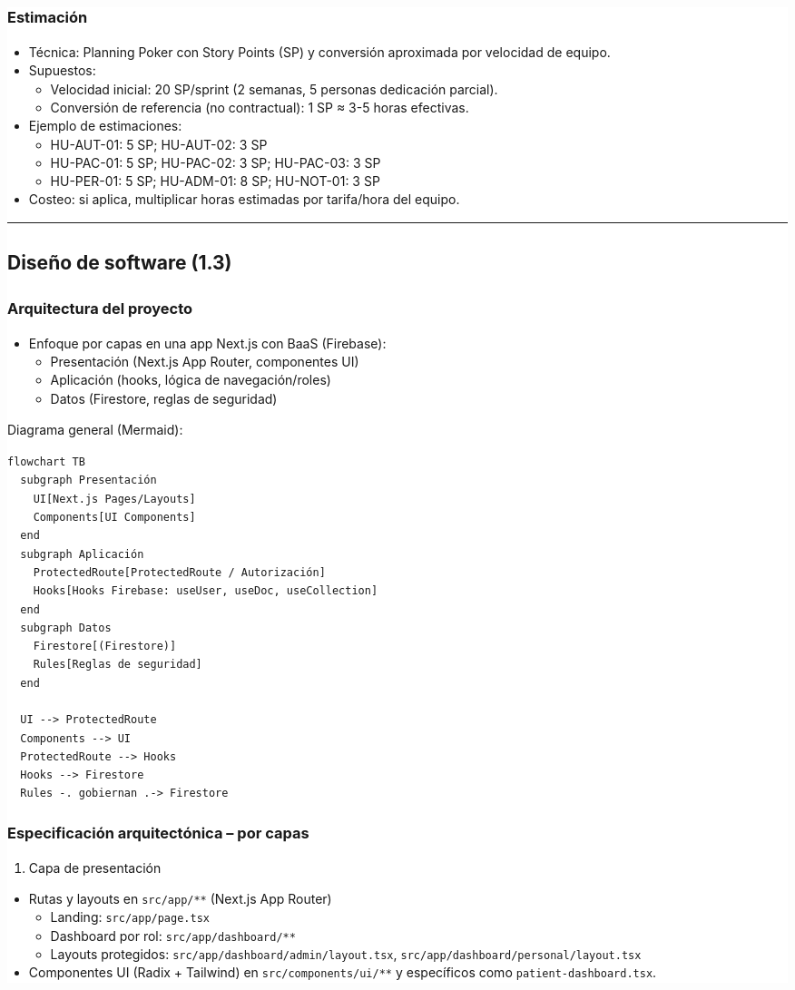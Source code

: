 ### Estimación
- Técnica: Planning Poker con Story Points (SP) y conversión aproximada por velocidad de equipo.
- Supuestos:
  - Velocidad inicial: 20 SP/sprint (2 semanas, 5 personas dedicación parcial).
  - Conversión de referencia (no contractual): 1 SP ≈ 3-5 horas efectivas.
- Ejemplo de estimaciones:
  - HU-AUT-01: 5 SP; HU-AUT-02: 3 SP
  - HU-PAC-01: 5 SP; HU-PAC-02: 3 SP; HU-PAC-03: 3 SP
  - HU-PER-01: 5 SP; HU-ADM-01: 8 SP; HU-NOT-01: 3 SP
- Costeo: si aplica, multiplicar horas estimadas por tarifa/hora del equipo.

---

## Diseño de software (1.3)

### Arquitectura del proyecto
- Enfoque por capas en una app Next.js con BaaS (Firebase):
  - Presentación (Next.js App Router, componentes UI)
  - Aplicación (hooks, lógica de navegación/roles)
  - Datos (Firestore, reglas de seguridad)

Diagrama general (Mermaid):
```mermaid
flowchart TB
  subgraph Presentación
    UI[Next.js Pages/Layouts]
    Components[UI Components]
  end
  subgraph Aplicación
    ProtectedRoute[ProtectedRoute / Autorización]
    Hooks[Hooks Firebase: useUser, useDoc, useCollection]
  end
  subgraph Datos
    Firestore[(Firestore)]
    Rules[Reglas de seguridad]
  end

  UI --> ProtectedRoute
  Components --> UI
  ProtectedRoute --> Hooks
  Hooks --> Firestore
  Rules -. gobiernan .-> Firestore
```

### Especificación arquitectónica – por capas

1) Capa de presentación
- Rutas y layouts en `src/app/**` (Next.js App Router)
  - Landing: `src/app/page.tsx`
  - Dashboard por rol: `src/app/dashboard/**`
  - Layouts protegidos: `src/app/dashboard/admin/layout.tsx`, `src/app/dashboard/personal/layout.tsx`
- Componentes UI (Radix + Tailwind) en `src/components/ui/**` y específicos como `patient-dashboard.tsx`.
